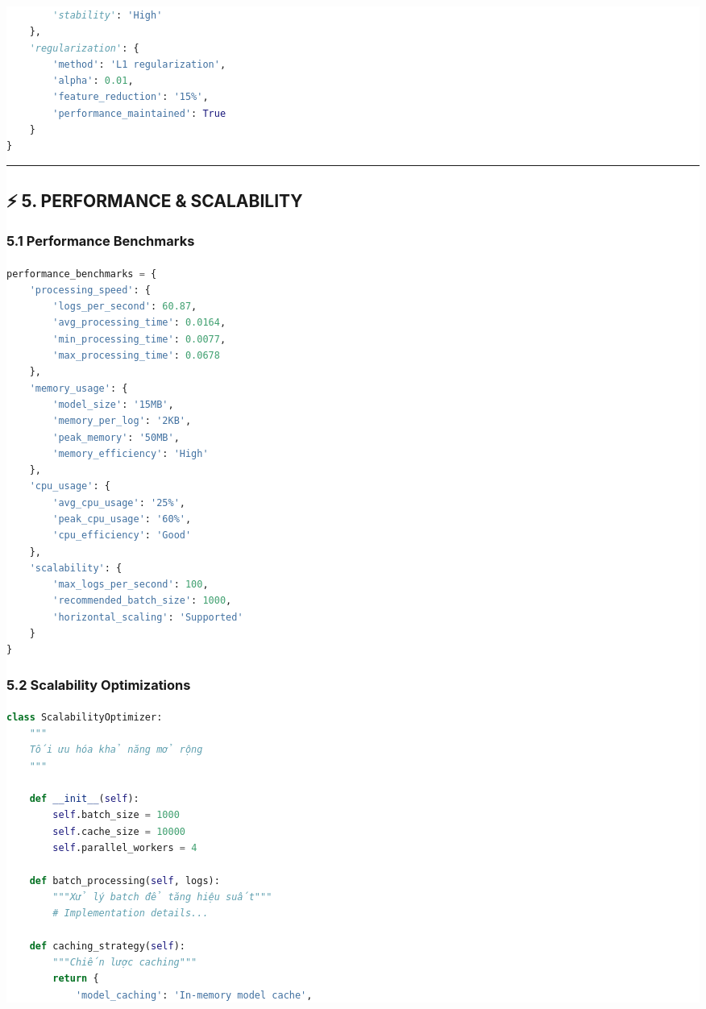 ```python
        'stability': 'High'
    },
    'regularization': {
        'method': 'L1 regularization',
        'alpha': 0.01,
        'feature_reduction': '15%',
        'performance_maintained': True
    }
}
```

---

## ⚡ 5. PERFORMANCE & SCALABILITY

### 5.1 Performance Benchmarks
```python
performance_benchmarks = {
    'processing_speed': {
        'logs_per_second': 60.87,
        'avg_processing_time': 0.0164,
        'min_processing_time': 0.0077,
        'max_processing_time': 0.0678
    },
    'memory_usage': {
        'model_size': '15MB',
        'memory_per_log': '2KB',
        'peak_memory': '50MB',
        'memory_efficiency': 'High'
    },
    'cpu_usage': {
        'avg_cpu_usage': '25%',
        'peak_cpu_usage': '60%',
        'cpu_efficiency': 'Good'
    },
    'scalability': {
        'max_logs_per_second': 100,
        'recommended_batch_size': 1000,
        'horizontal_scaling': 'Supported'
    }
}
```

### 5.2 Scalability Optimizations
```python
class ScalabilityOptimizer:
    """
    Tối ưu hóa khả năng mở rộng
    """
    
    def __init__(self):
        self.batch_size = 1000
        self.cache_size = 10000
        self.parallel_workers = 4
    
    def batch_processing(self, logs):
        """Xử lý batch để tăng hiệu suất"""
        # Implementation details...
    
    def caching_strategy(self):
        """Chiến lược caching"""
        return {
            'model_caching': 'In-memory model cache',
```